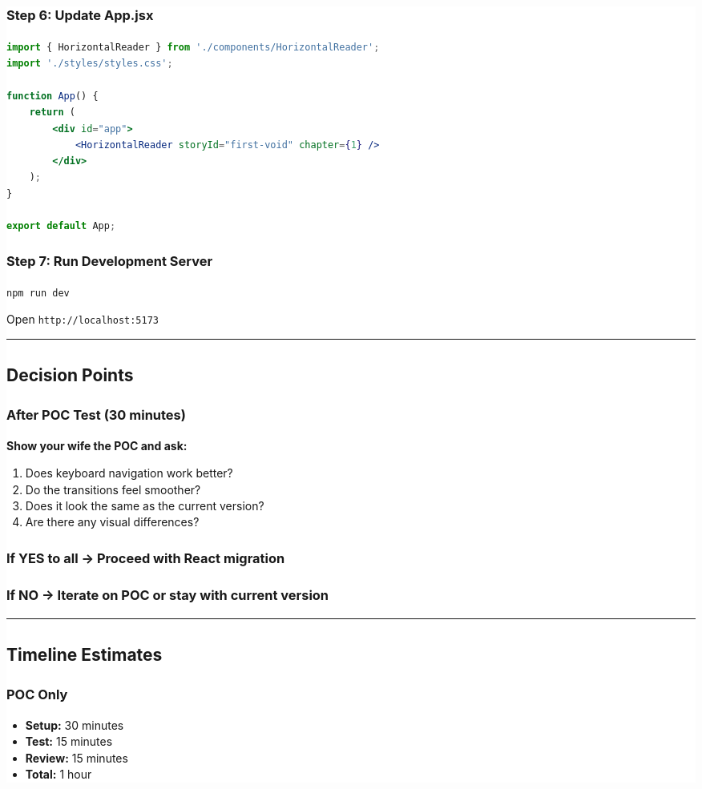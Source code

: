 ### Step 6: Update App.jsx

```jsx
import { HorizontalReader } from './components/HorizontalReader';
import './styles/styles.css';

function App() {
    return (
        <div id="app">
            <HorizontalReader storyId="first-void" chapter={1} />
        </div>
    );
}

export default App;
```

### Step 7: Run Development Server

```bash
npm run dev
```

Open `http://localhost:5173`

---

## Decision Points

### After POC Test (30 minutes)

**Show your wife the POC and ask:**

1. Does keyboard navigation work better?
2. Do the transitions feel smoother?
3. Does it look the same as the current version?
4. Are there any visual differences?

### If YES to all → Proceed with React migration
### If NO → Iterate on POC or stay with current version

---

## Timeline Estimates

### POC Only
- **Setup:** 30 minutes
- **Test:** 15 minutes
- **Review:** 15 minutes
- **Total:** 1 hour
